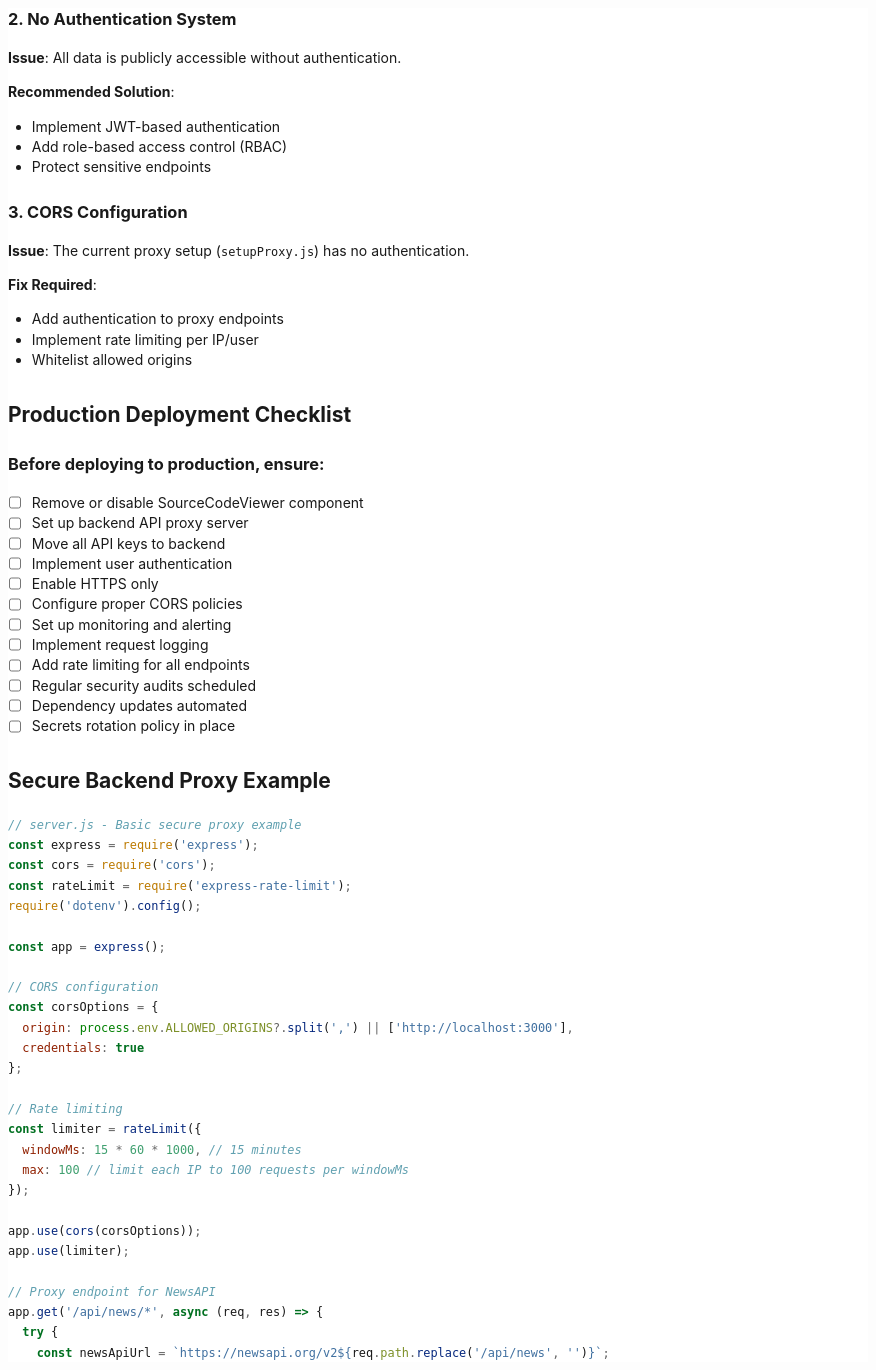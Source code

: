 ### 2. No Authentication System
**Issue**: All data is publicly accessible without authentication.

**Recommended Solution**:
- Implement JWT-based authentication
- Add role-based access control (RBAC)
- Protect sensitive endpoints

### 3. CORS Configuration
**Issue**: The current proxy setup (`setupProxy.js`) has no authentication.

**Fix Required**:
- Add authentication to proxy endpoints
- Implement rate limiting per IP/user
- Whitelist allowed origins

## Production Deployment Checklist

### Before deploying to production, ensure:

- [ ] Remove or disable SourceCodeViewer component
- [ ] Set up backend API proxy server
- [ ] Move all API keys to backend
- [ ] Implement user authentication
- [ ] Enable HTTPS only
- [ ] Configure proper CORS policies
- [ ] Set up monitoring and alerting
- [ ] Implement request logging
- [ ] Add rate limiting for all endpoints
- [ ] Regular security audits scheduled
- [ ] Dependency updates automated
- [ ] Secrets rotation policy in place

## Secure Backend Proxy Example

```javascript
// server.js - Basic secure proxy example
const express = require('express');
const cors = require('cors');
const rateLimit = require('express-rate-limit');
require('dotenv').config();

const app = express();

// CORS configuration
const corsOptions = {
  origin: process.env.ALLOWED_ORIGINS?.split(',') || ['http://localhost:3000'],
  credentials: true
};

// Rate limiting
const limiter = rateLimit({
  windowMs: 15 * 60 * 1000, // 15 minutes
  max: 100 // limit each IP to 100 requests per windowMs
});

app.use(cors(corsOptions));
app.use(limiter);

// Proxy endpoint for NewsAPI
app.get('/api/news/*', async (req, res) => {
  try {
    const newsApiUrl = `https://newsapi.org/v2${req.path.replace('/api/news', '')}`;
```